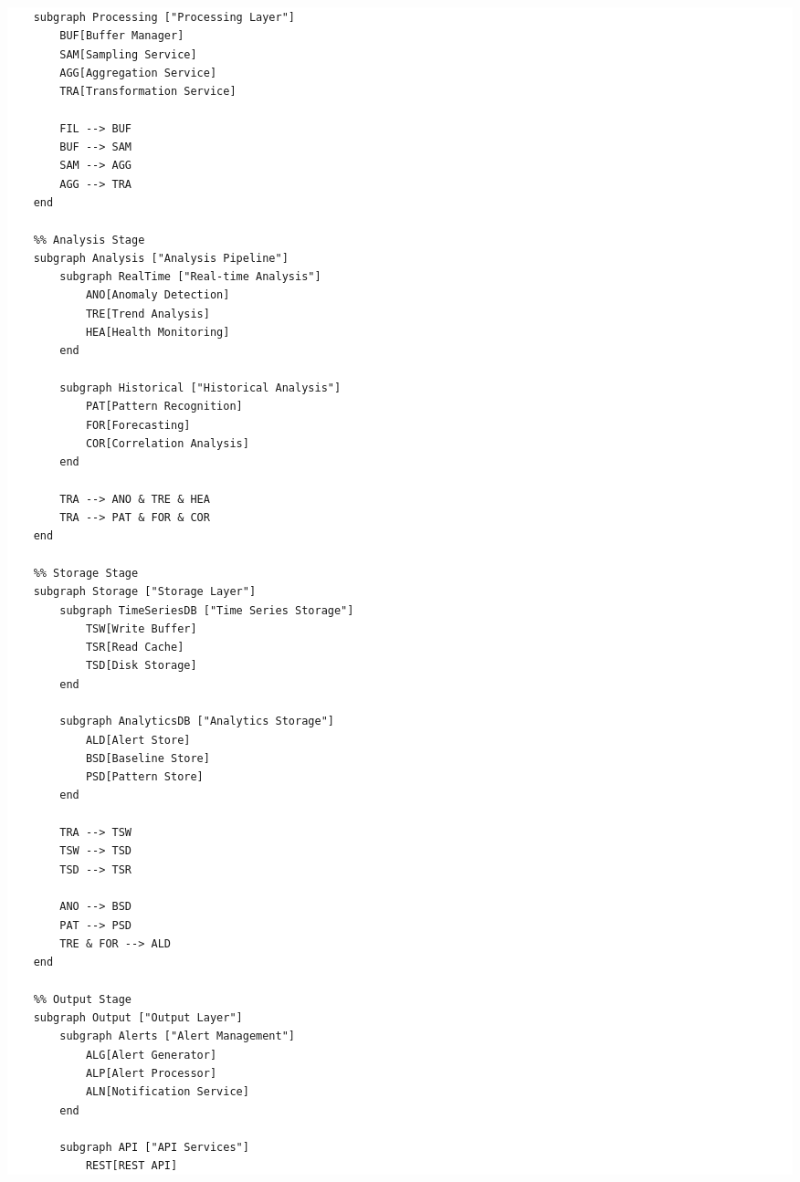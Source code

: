```mermaid
    subgraph Processing ["Processing Layer"]
        BUF[Buffer Manager]
        SAM[Sampling Service]
        AGG[Aggregation Service]
        TRA[Transformation Service]
        
        FIL --> BUF
        BUF --> SAM
        SAM --> AGG
        AGG --> TRA
    end

    %% Analysis Stage
    subgraph Analysis ["Analysis Pipeline"]
        subgraph RealTime ["Real-time Analysis"]
            ANO[Anomaly Detection]
            TRE[Trend Analysis]
            HEA[Health Monitoring]
        end
        
        subgraph Historical ["Historical Analysis"]
            PAT[Pattern Recognition]
            FOR[Forecasting]
            COR[Correlation Analysis]
        end
        
        TRA --> ANO & TRE & HEA
        TRA --> PAT & FOR & COR
    end

    %% Storage Stage
    subgraph Storage ["Storage Layer"]
        subgraph TimeSeriesDB ["Time Series Storage"]
            TSW[Write Buffer]
            TSR[Read Cache]
            TSD[Disk Storage]
        end
        
        subgraph AnalyticsDB ["Analytics Storage"]
            ALD[Alert Store]
            BSD[Baseline Store]
            PSD[Pattern Store]
        end
        
        TRA --> TSW
        TSW --> TSD
        TSD --> TSR
        
        ANO --> BSD
        PAT --> PSD
        TRE & FOR --> ALD
    end

    %% Output Stage
    subgraph Output ["Output Layer"]
        subgraph Alerts ["Alert Management"]
            ALG[Alert Generator]
            ALP[Alert Processor]
            ALN[Notification Service]
        end
        
        subgraph API ["API Services"]
            REST[REST API]
```